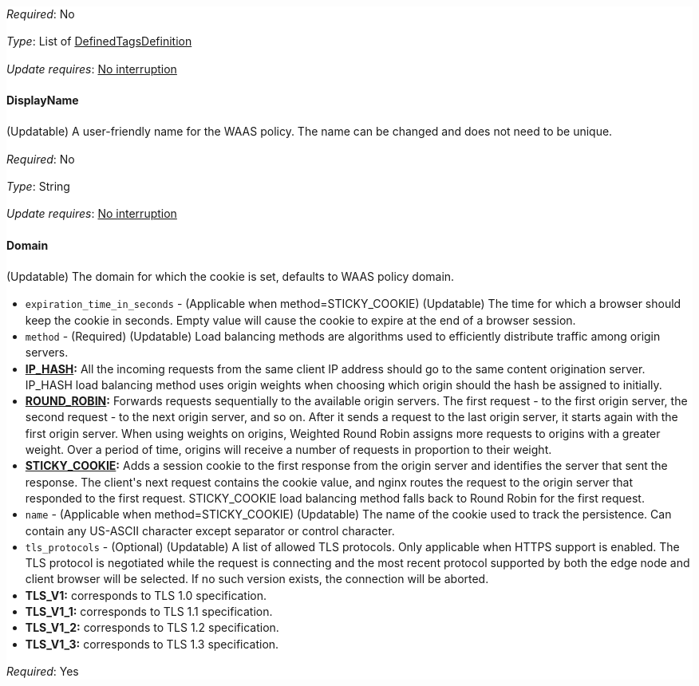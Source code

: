 _Required_: No

_Type_: List of <a href="definedtagsdefinition.md">DefinedTagsDefinition</a>

_Update requires_: [No interruption](https://docs.aws.amazon.com/AWSCloudFormation/latest/UserGuide/using-cfn-updating-stacks-update-behaviors.html#update-no-interrupt)

#### DisplayName

(Updatable) A user-friendly name for the WAAS policy. The name can be changed and does not need to be unique.

_Required_: No

_Type_: String

_Update requires_: [No interruption](https://docs.aws.amazon.com/AWSCloudFormation/latest/UserGuide/using-cfn-updating-stacks-update-behaviors.html#update-no-interrupt)

#### Domain

(Updatable) The domain for which the cookie is set, defaults to WAAS policy domain.
* `expiration_time_in_seconds` - (Applicable when method=STICKY_COOKIE) (Updatable) The time for which a browser should keep the cookie in seconds. Empty value will cause the cookie to expire at the end of a browser session.
* `method` - (Required) (Updatable) Load balancing methods are algorithms used to efficiently distribute traffic among origin servers.
* **[IP_HASH](/iaas/api/#/en/waas/latest/datatypes/IPHashLoadBalancingMethod):** All the incoming requests from the same client IP address should go to the same content origination server. IP_HASH load balancing method uses origin weights when choosing which origin should the hash be assigned to initially.
* **[ROUND_ROBIN](/iaas/api/#/en/waas/latest/datatypes/RoundRobinLoadBalancingMethod):** Forwards requests sequentially to the available origin servers. The first request - to the first origin server, the second request - to the next origin server, and so on. After it sends a request to the last origin server, it starts again with the first origin server. When using weights on origins, Weighted Round Robin assigns more requests to origins with a greater weight. Over a period of time, origins will receive a number of requests in proportion to their weight.
* **[STICKY_COOKIE](/iaas/api/#/en/waas/latest/datatypes/StickyCookieLoadBalancingMethod):** Adds a session cookie to the first response from the origin server and identifies the server that sent the response. The client's next request contains the cookie value, and nginx routes the request to the origin server that responded to the first request. STICKY_COOKIE load balancing method falls back to Round Robin for the first request.
* `name` - (Applicable when method=STICKY_COOKIE) (Updatable) The name of the cookie used to track the persistence. Can contain any US-ASCII character except separator or control character.
* `tls_protocols` - (Optional) (Updatable) A list of allowed TLS protocols. Only applicable when HTTPS support is enabled. The TLS protocol is negotiated while the request is connecting and the most recent protocol supported by both the edge node and client browser will be selected. If no such version exists, the connection will be aborted.
* **TLS_V1:** corresponds to TLS 1.0 specification.
* **TLS_V1_1:** corresponds to TLS 1.1 specification.
* **TLS_V1_2:** corresponds to TLS 1.2 specification.
* **TLS_V1_3:** corresponds to TLS 1.3 specification.

_Required_: Yes
